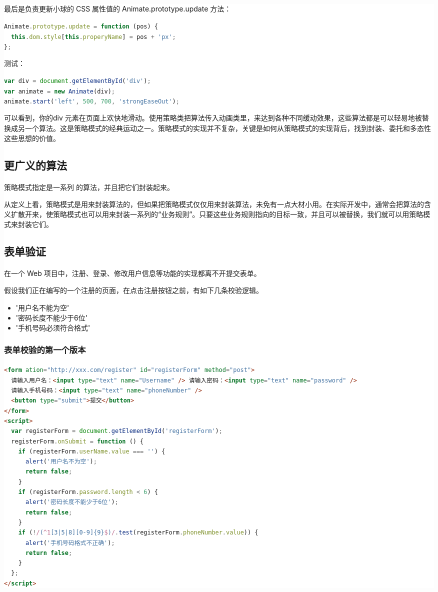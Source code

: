 最后是负责更新小球的 CSS 属性值的 Animate.prototype.update 方法：

```javascript
Animate.prototype.update = function (pos) {
  this.dom.style[this.properyName] = pos + 'px';
};
```

测试：

```javascript
var div = document.getElementById('div');
var animate = new Animate(div);
animate.start('left', 500, 700, 'strongEaseOut');
```

可以看到，你的div 元素在页面上欢快地滑动。使用策略类把算法传入动画类里，来达到各种不同缓动效果，这些算法都是可以轻易地被替换成另一个算法。这是策略模式的经典运动之一。策略模式的实现并不复杂，关键是如何从策略模式的实现背后，找到封装、委托和多态性这些思想的价值。

## 更广义的算法

策略模式指定是一系列 的算法，并且把它们封装起来。

从定义上看，策略模式是用来封装算法的，但如果把策略模式仅仅用来封装算法，未免有一点大材小用。在实际开发中，通常会把算法的含义扩散开来，使策略模式也可以用来封装一系列的“业务规则”。只要这些业务规则指向的目标一致，并且可以被替换，我们就可以用策略模式来封装它们。

## 表单验证

在一个 Web 项目中，注册、登录、修改用户信息等功能的实现都离不开提交表单。

假设我们正在编写的一个注册的页面，在点击注册按钮之前，有如下几条校验逻辑。

- '用户名不能为空'
- '密码长度不能少于6位'
- '手机号码必须符合格式'

### 表单校验的第一个版本

```html
<form ation="http://xxx.com/register" id="registerForm" method="post">
  请输入用户名：<input type="text" name="Username" /> 请输入密码：<input type="text" name="password" />
  请输入手机号码：<input type="text" name="phoneNumber" />
  <button type="submit">提交</button>
</form>
<script>
  var registerForm = document.getElementById('registerForm');
  registerForm.onSubmit = function () {
    if (registerForm.userName.value === '') {
      alert('用户名不为空');
      return false;
    }
    if (registerForm.password.length < 6) {
      alert('密码长度不能少于6位');
      return false;
    }
    if (!/(^1[3|5|8][0-9]{9}$)/.test(registerForm.phoneNumber.value)) {
      alert('手机号码格式不正确');
      return false;
    }
  };
</script>
```

